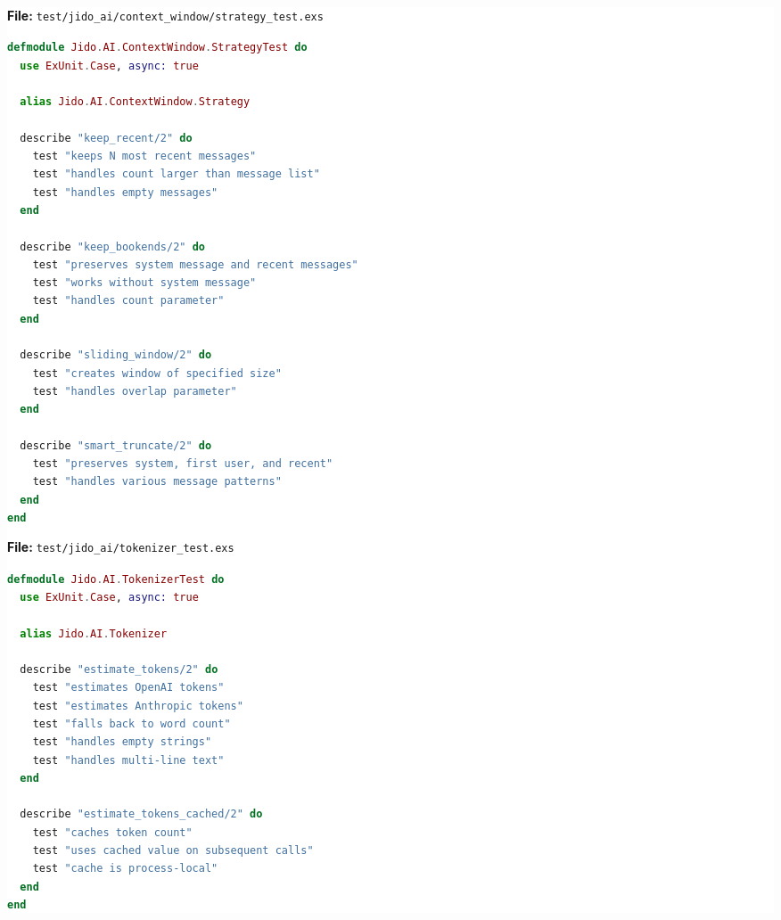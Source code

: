 
**File:** `test/jido_ai/context_window/strategy_test.exs`

```elixir
defmodule Jido.AI.ContextWindow.StrategyTest do
  use ExUnit.Case, async: true

  alias Jido.AI.ContextWindow.Strategy

  describe "keep_recent/2" do
    test "keeps N most recent messages"
    test "handles count larger than message list"
    test "handles empty messages"
  end

  describe "keep_bookends/2" do
    test "preserves system message and recent messages"
    test "works without system message"
    test "handles count parameter"
  end

  describe "sliding_window/2" do
    test "creates window of specified size"
    test "handles overlap parameter"
  end

  describe "smart_truncate/2" do
    test "preserves system, first user, and recent"
    test "handles various message patterns"
  end
end
```

**File:** `test/jido_ai/tokenizer_test.exs`

```elixir
defmodule Jido.AI.TokenizerTest do
  use ExUnit.Case, async: true

  alias Jido.AI.Tokenizer

  describe "estimate_tokens/2" do
    test "estimates OpenAI tokens"
    test "estimates Anthropic tokens"
    test "falls back to word count"
    test "handles empty strings"
    test "handles multi-line text"
  end

  describe "estimate_tokens_cached/2" do
    test "caches token count"
    test "uses cached value on subsequent calls"
    test "cache is process-local"
  end
end
```
